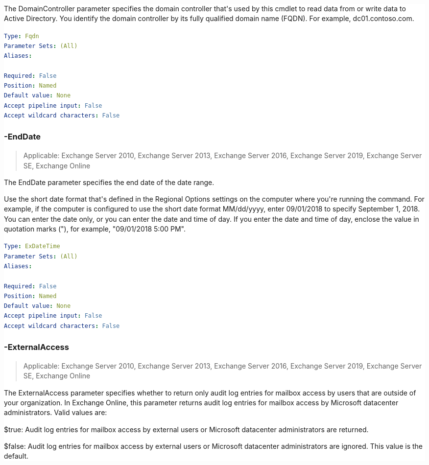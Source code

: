 The DomainController parameter specifies the domain controller that's used by this cmdlet to read data from or write data to Active Directory. You identify the domain controller by its fully qualified domain name (FQDN). For example, dc01.contoso.com.

```yaml
Type: Fqdn
Parameter Sets: (All)
Aliases:

Required: False
Position: Named
Default value: None
Accept pipeline input: False
Accept wildcard characters: False
```

### -EndDate

> Applicable: Exchange Server 2010, Exchange Server 2013, Exchange Server 2016, Exchange Server 2019, Exchange Server SE, Exchange Online

The EndDate parameter specifies the end date of the date range.

Use the short date format that's defined in the Regional Options settings on the computer where you're running the command. For example, if the computer is configured to use the short date format MM/dd/yyyy, enter 09/01/2018 to specify September 1, 2018. You can enter the date only, or you can enter the date and time of day. If you enter the date and time of day, enclose the value in quotation marks ("), for example, "09/01/2018 5:00 PM".

```yaml
Type: ExDateTime
Parameter Sets: (All)
Aliases:

Required: False
Position: Named
Default value: None
Accept pipeline input: False
Accept wildcard characters: False
```

### -ExternalAccess

> Applicable: Exchange Server 2010, Exchange Server 2013, Exchange Server 2016, Exchange Server 2019, Exchange Server SE, Exchange Online

The ExternalAccess parameter specifies whether to return only audit log entries for mailbox access by users that are outside of your organization. In Exchange Online, this parameter returns audit log entries for mailbox access by Microsoft datacenter administrators. Valid values are:

$true: Audit log entries for mailbox access by external users or Microsoft datacenter administrators are returned.

$false: Audit log entries for mailbox access by external users or Microsoft datacenter administrators are ignored. This value is the default.
